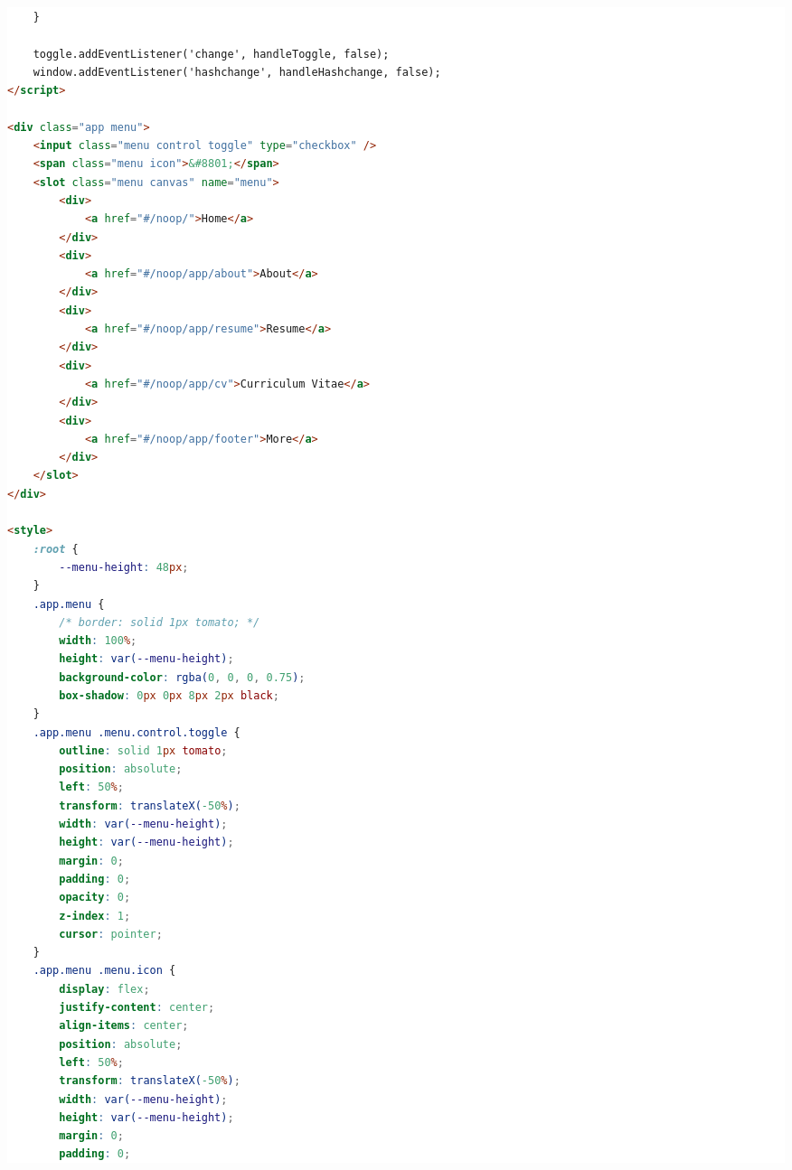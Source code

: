 ```html
    }
    
    toggle.addEventListener('change', handleToggle, false);
    window.addEventListener('hashchange', handleHashchange, false);
</script>

<div class="app menu">
    <input class="menu control toggle" type="checkbox" />
    <span class="menu icon">&#8801;</span>
    <slot class="menu canvas" name="menu">
        <div>
            <a href="#/noop/">Home</a>
        </div>
        <div>
            <a href="#/noop/app/about">About</a>
        </div>
        <div>
            <a href="#/noop/app/resume">Resume</a>
        </div>
        <div>
            <a href="#/noop/app/cv">Curriculum Vitae</a>
        </div>
        <div>
            <a href="#/noop/app/footer">More</a>
        </div>
    </slot>
</div>

<style>
    :root {
        --menu-height: 48px;
    }
    .app.menu {
        /* border: solid 1px tomato; */
        width: 100%;
        height: var(--menu-height);
        background-color: rgba(0, 0, 0, 0.75);
        box-shadow: 0px 0px 8px 2px black;
    }
    .app.menu .menu.control.toggle {
        outline: solid 1px tomato;
        position: absolute;
        left: 50%;
        transform: translateX(-50%);
        width: var(--menu-height);
        height: var(--menu-height);
        margin: 0;
        padding: 0;
        opacity: 0;
        z-index: 1;
        cursor: pointer;
    }
    .app.menu .menu.icon {
        display: flex;
        justify-content: center;
        align-items: center;
        position: absolute;
        left: 50%;
        transform: translateX(-50%);
        width: var(--menu-height);
        height: var(--menu-height);
        margin: 0;
        padding: 0;
```